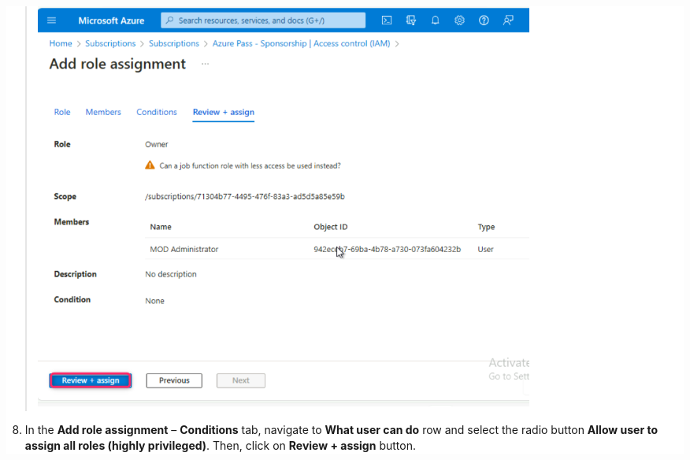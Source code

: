 > <img src="./media/image32.png" style="width:6.5in;height:5.29514in" />

8.  In the **Add role assignment** – **Conditions** tab, navigate to
    **What user can do** row and select the radio button **Allow user to
    assign all roles (highly privileged)**. Then, click on **Review +
    assign** button.
